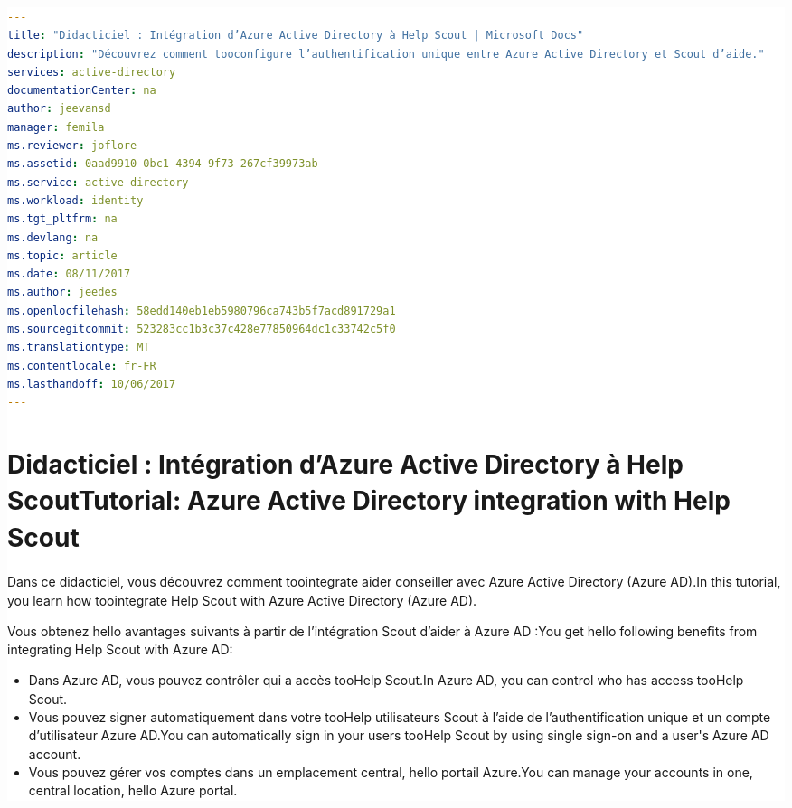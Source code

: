 ```yaml
---
title: "Didacticiel : Intégration d’Azure Active Directory à Help Scout | Microsoft Docs"
description: "Découvrez comment tooconfigure l’authentification unique entre Azure Active Directory et Scout d’aide."
services: active-directory
documentationCenter: na
author: jeevansd
manager: femila
ms.reviewer: joflore
ms.assetid: 0aad9910-0bc1-4394-9f73-267cf39973ab
ms.service: active-directory
ms.workload: identity
ms.tgt_pltfrm: na
ms.devlang: na
ms.topic: article
ms.date: 08/11/2017
ms.author: jeedes
ms.openlocfilehash: 58edd140eb1eb5980796ca743b5f7acd891729a1
ms.sourcegitcommit: 523283cc1b3c37c428e77850964dc1c33742c5f0
ms.translationtype: MT
ms.contentlocale: fr-FR
ms.lasthandoff: 10/06/2017
---
```

# <a name="tutorial-azure-active-directory-integration-with-help-scout"></a><span data-ttu-id="1509b-103">Didacticiel : Intégration d’Azure Active Directory à Help Scout</span><span class="sxs-lookup"><span data-stu-id="1509b-103">Tutorial: Azure Active Directory integration with Help Scout</span></span>

<span data-ttu-id="1509b-104">Dans ce didacticiel, vous découvrez comment toointegrate aider conseiller avec Azure Active Directory (Azure AD).</span><span class="sxs-lookup"><span data-stu-id="1509b-104">In this tutorial, you learn how toointegrate Help Scout with Azure Active Directory (Azure AD).</span></span>

<span data-ttu-id="1509b-105">Vous obtenez hello avantages suivants à partir de l’intégration Scout d’aider à Azure AD :</span><span class="sxs-lookup"><span data-stu-id="1509b-105">You get hello following benefits from integrating Help Scout with Azure AD:</span></span>

- <span data-ttu-id="1509b-106">Dans Azure AD, vous pouvez contrôler qui a accès tooHelp Scout.</span><span class="sxs-lookup"><span data-stu-id="1509b-106">In Azure AD, you can control who has access tooHelp Scout.</span></span>
- <span data-ttu-id="1509b-107">Vous pouvez signer automatiquement dans votre tooHelp utilisateurs Scout à l’aide de l’authentification unique et un compte d’utilisateur Azure AD.</span><span class="sxs-lookup"><span data-stu-id="1509b-107">You can automatically sign in your users tooHelp Scout by using single sign-on and a user's Azure AD account.</span></span>
- <span data-ttu-id="1509b-108">Vous pouvez gérer vos comptes dans un emplacement central, hello portail Azure.</span><span class="sxs-lookup"><span data-stu-id="1509b-108">You can manage your accounts in one, central location, hello Azure portal.</span></span>
